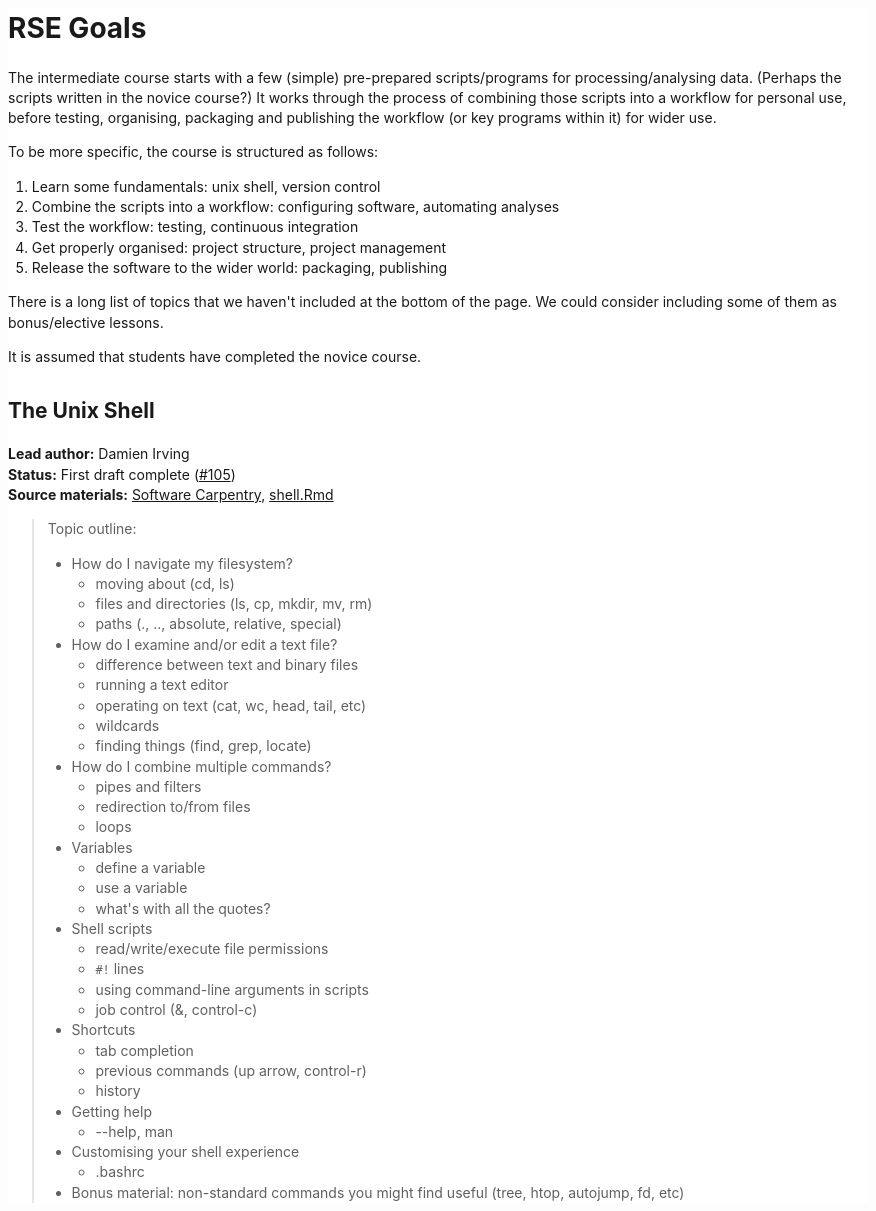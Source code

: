 # RSE Goals

The intermediate course starts with a few (simple)
pre-prepared scripts/programs for processing/analysing data.
(Perhaps the scripts written in the novice course?)
It works through the process of combining those scripts into a workflow for personal use,
before testing, organising, packaging and publishing the workflow
(or key programs within it) for wider use.

To be more specific, the course is structured as follows:

1. Learn some fundamentals: unix shell, version control
2. Combine the scripts into a workflow: configuring software, automating analyses
3. Test the workflow: testing, continuous integration
4. Get properly organised: project structure, project management
5. Release the software to the wider world: packaging, publishing

There is a long list of topics that we haven't included at the bottom of the page.
We could consider including some of them as bonus/elective lessons.

It is assumed that students have completed the novice course.


## The Unix Shell

**Lead author:** Damien Irving  
**Status:** First draft complete ([#105](https://github.com/merely-useful/merely-useful.github.io/issues/105))  
**Source materials:**
[Software Carpentry](http://swcarpentry.github.io/shell-novice/),
[shell.Rmd](https://merely-useful.github.io/still-magic/en/shell.html)

> Topic outline:
> -   How do I navigate my filesystem?
>     -   moving about (cd, ls)
>     -   files and directories (ls, cp, mkdir, mv, rm)
>     -   paths (., .., absolute, relative, special) 
> -   How do I examine and/or edit a text file?
>     -   difference between text and binary files
>     -   running a text editor
>     -   operating on text (cat, wc, head, tail, etc)
>     -   wildcards
>     -   finding things (find, grep, locate)
> -   How do I combine multiple commands?
>     -   pipes and filters
>     -   redirection to/from files
>     -   loops
> -   Variables
>     -   define a variable
>     -   use a variable
>     -   what's with all the quotes?
> -   Shell scripts
>     -   read/write/execute file permissions
>     -   `#!` lines
>     -   using command-line arguments in scripts
>     -   job control (&, control-c)
> -   Shortcuts
>     -   tab completion
>     -   previous commands (up arrow, control-r)
>     -   history
> -   Getting help
>     -   --help, man
> -   Customising your shell experience
>     -   .bashrc
> -   Bonus material: non-standard commands you might find useful (tree, htop, autojump, fd, etc)